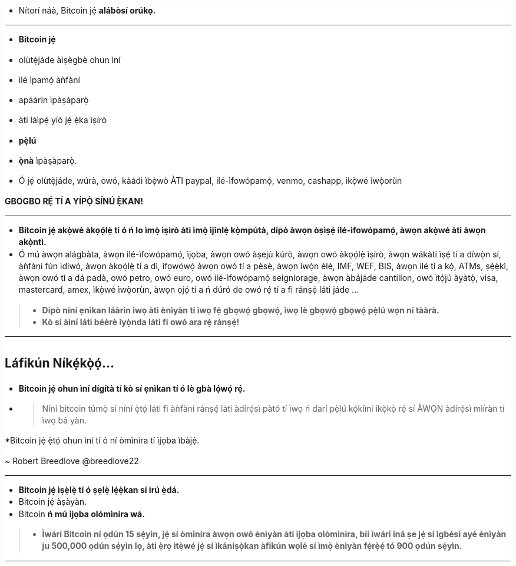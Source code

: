 * Nítorí náà, Bitcoin jẹ́ **alábòsí orúkọ.**
---
* **Bitcoin jẹ́**
* olùtẹ̀jáde àìṣègbè ohun ìní
*  ilé ìpamọ́ àǹfàní
* apáàrin ìpàṣàparọ̀
* àti láìpẹ́ yíò jẹ́ ẹ̀ka ìṣírò
*  **pẹ̀lú**
* **ọ̀nà** ìpàṣàparọ̀.

* Ó jẹ́ olùtẹ̀jáde, wúrà, owó, kàádì ìbẹ̀wò ÀTI
paypal, ilé-ìfowópamọ́, venmo, cashapp, ìkọ̀wé ìwọ̀orùn

**GBOGBO RẸ́ TÍ A YÍPỌ̀ SÍNÚ Ẹ̀KAN!**

---
* **Bitcoin jẹ́ akọ̀wé àkọọ́lẹ̀ tí ó ń lo ìmọ̀ ìṣirò àti
ìmọ̀ ìjìnlẹ̀ kọ̀mpútà, dípò àwọn òṣìṣẹ́ ilé-ìfowópamọ́, àwọn akọ̀wé
àti àwọn akọ̀ntì.**
* Ó mú àwọn alágbàta, àwọn ilé-ìfowópamọ́, ìjọba, àwọn owó àṣejù
kúrò, àwọn owó àkọọ́lẹ̀ ìṣírò, àwọn wákàtí ìṣẹ́ tí a díwọ̀n sí,
àǹfàní fún ìdíwọ́, àwọn àkọọ́lẹ̀ tí a dì, ìfọwọ́wọ́ àwọn owó tí a pèsè, àwọn ìwọ̀n èlé, IMF,
WEF, BIS, àwọn ilé tí a kọ́, ATMs,
ṣẹ́ẹ̀kì, àwọn owó tí a dá padà, owó petro, owó euro,
owó ilé-ìfowópamọ́ seigniorage, àwọn àbájáde cantillon,
owó ìtọ́jú àyàtọ̀, visa, mastercard, amex,
ìkọ̀wé ìwọ̀orùn, àwọn ọjọ́ tí a ń dúró de owó rẹ́ tí a fi ránṣẹ́
láti jáde ...

>* **Dípò níní ẹnìkan láàrin ìwọ àti
>ènìyàn tí ìwọ fẹ́ gbọwọ́ gbọwọ́, ìwọ lè
>gbọwọ́ gbọwọ́ pẹ̀lú wọn ní tààrà.**
>* **Kò sí àìní láti béèrè ìyọ̀nda láti fi
>owó ara rẹ́ ránṣẹ́!**
---

## Láfikún Níkẹ́kọ̀ọ́…
* **Bitcoin jẹ́ ohun ìní dígítà tí kò sí ẹnìkan tí ó lè gbà lọ́wọ́
rẹ́.**
* >Níní bitcoin túmọ̀ sí níní ẹ̀tọ́ láti fi àǹfàní ránṣẹ́
láti àdírẹ́sì pàtó tí ìwọ ń darí pẹ̀lú
kọ́kíìni ikọ̀kọ̀ rẹ́ sí ÀWỌN àdírẹ́sì mìíràn tí ìwọ bá yàn.

*Bitcoin jẹ́ ẹ̀tọ́ ohun ìní tí ó ní òmìnira tí
ìjọba ìbàjẹ́.

~ Robert Breedlove @breedlove22

---

* **Bitcoin jẹ́ ìṣẹ̀lẹ̀ tí ó ṣẹlẹ̀ lẹ́ẹ̀kan sí irú ẹ̀dá.**
* Bitcoin jẹ́ àṣàyàn.
* Bitcoin **ń mú ìjọba olómìnira wá.**
>* **Ìwárí Bitcoin ní ọdún 15 sẹ́yìn, jẹ́ sí
òmìnira àwọn owó ènìyàn àti ìjọba olómìnira, bíi
ìwárí iná ṣe jẹ́ sí ìgbésí ayé ènìyàn
ju 500,000 ọdún sẹ́yìn lọ, àti ẹ̀rọ ìtẹ̀wé jẹ́ sí
ìkáníṣọ̀kan àfikún wọlé sí ìmọ̀ ènìyàn fẹ́rẹ̀ẹ́ tó
900 ọdún sẹ́yìn.**

---
